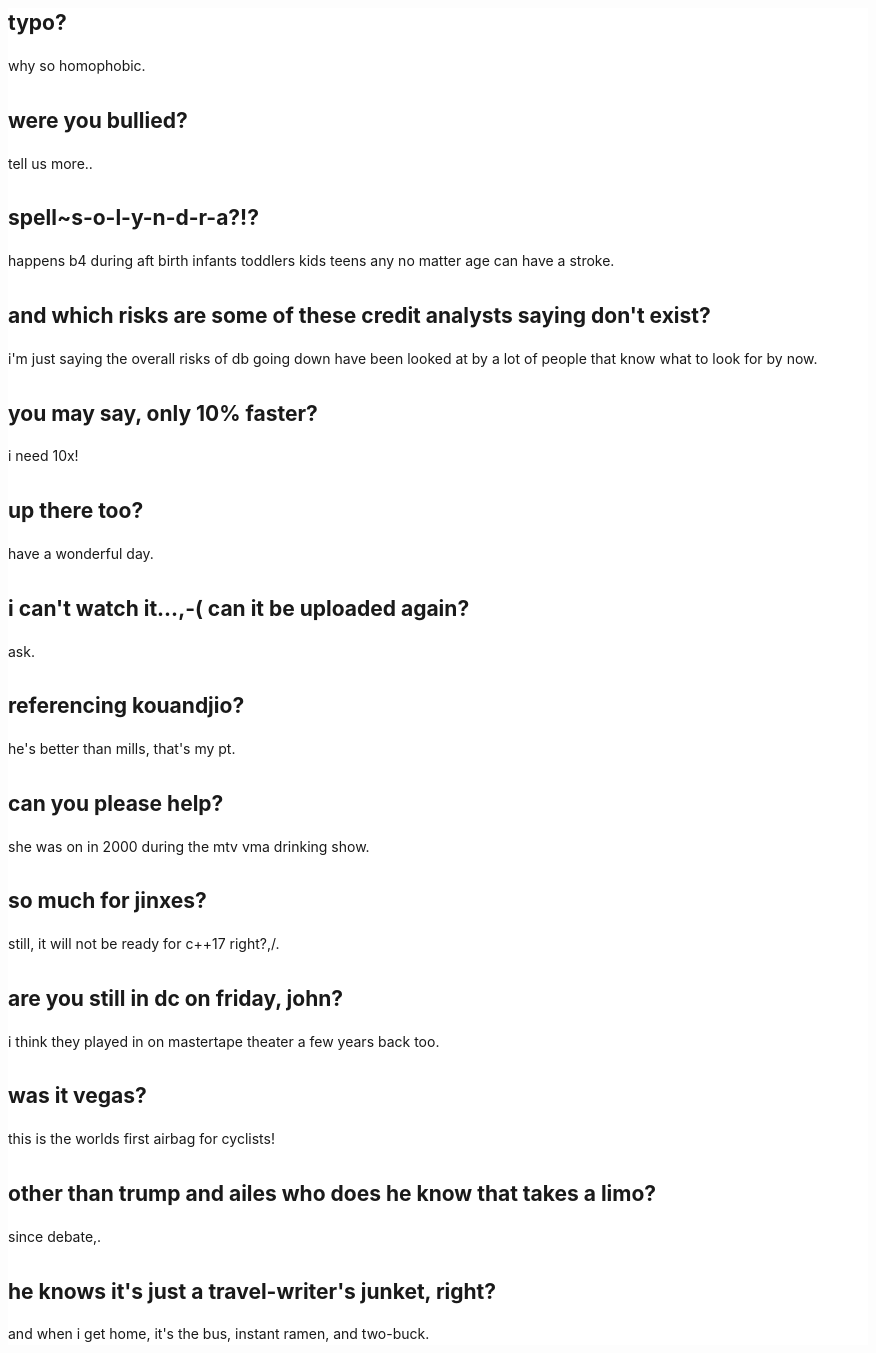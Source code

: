 ## typo?
why so homophobic.

## were you bullied?
tell us more..

## spell~s-o-l-y-n-d-r-a?!?
happens b4 during aft birth infants toddlers kids teens any no matter age can have a stroke.

## and which risks are some of these credit analysts saying don't exist?
i'm just saying the overall risks of db going down have been looked at by a lot of people that know what to look for by now.

## you may say, only 10% faster?
i need 10x!

## up there too?
have a wonderful day.

## i can't watch it...,-( can it be uploaded again?
ask.

## referencing kouandjio?
he's better than mills, that's my pt.

## can you please help?
she was on in 2000 during the mtv vma drinking show.

## so much for jinxes?
still, it will not be ready for c++17 right?,/.

## are you still in dc on friday, john?
i think they played in on mastertape theater a few years back too.

## was it vegas?
this is the worlds first airbag for cyclists!

## other than trump and ailes who does he know that takes a limo?
since debate,.

## he knows it's just a travel-writer's junket, right?
and when i get home, it's the bus, instant ramen, and two-buck.
